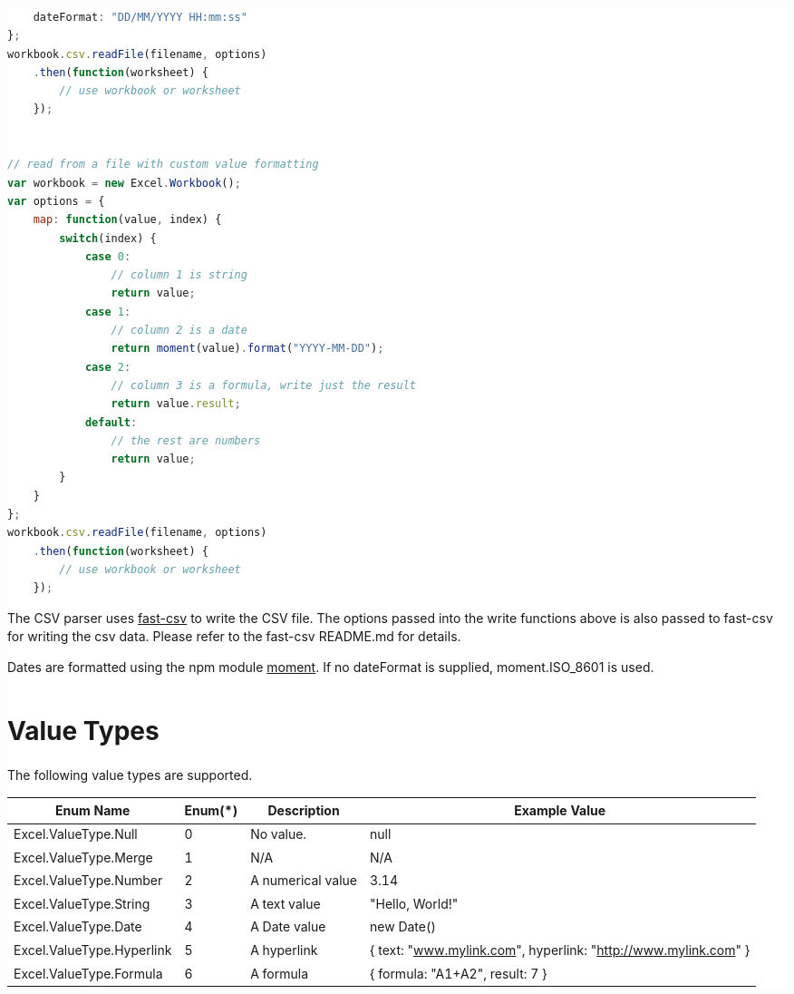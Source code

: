 ```javascript
    dateFormat: "DD/MM/YYYY HH:mm:ss"
};
workbook.csv.readFile(filename, options)
    .then(function(worksheet) {
        // use workbook or worksheet
    });


// read from a file with custom value formatting
var workbook = new Excel.Workbook();
var options = {
    map: function(value, index) {
        switch(index) {
            case 0:
                // column 1 is string
                return value;
            case 1:
                // column 2 is a date
                return moment(value).format("YYYY-MM-DD");
            case 2:
                // column 3 is a formula, write just the result
                return value.result;
            default:
                // the rest are numbers
                return value;
        }
    }
};
workbook.csv.readFile(filename, options)
    .then(function(worksheet) {
        // use workbook or worksheet
    });

```

The CSV parser uses [fast-csv](https://www.npmjs.com/package/fast-csv) to write the CSV file.
 The options passed into the write functions above is also passed to fast-csv for writing the csv data.
 Please refer to the fast-csv README.md for details.

Dates are formatted using the npm module [moment](https://www.npmjs.com/package/moment).
 If no dateFormat is supplied, moment.ISO_8601 is used.

# Value Types

The following value types are supported.

| Enum Name                 | Enum(*)   | Description       | Example Value |
| ------------------------- | --------- | ----------------- | ------------- |
| Excel.ValueType.Null      | 0         | No value.         | null |
| Excel.ValueType.Merge     | 1         | N/A               | N/A |
| Excel.ValueType.Number    | 2         | A numerical value | 3.14 |
| Excel.ValueType.String    | 3         | A text value      | "Hello, World!" |
| Excel.ValueType.Date      | 4         | A Date value      | new Date()  |
| Excel.ValueType.Hyperlink | 5         | A hyperlink       | { text: "www.mylink.com", hyperlink: "http://www.mylink.com" } |
| Excel.ValueType.Formula   | 6         | A formula         | { formula: "A1+A2", result: 7 } |

